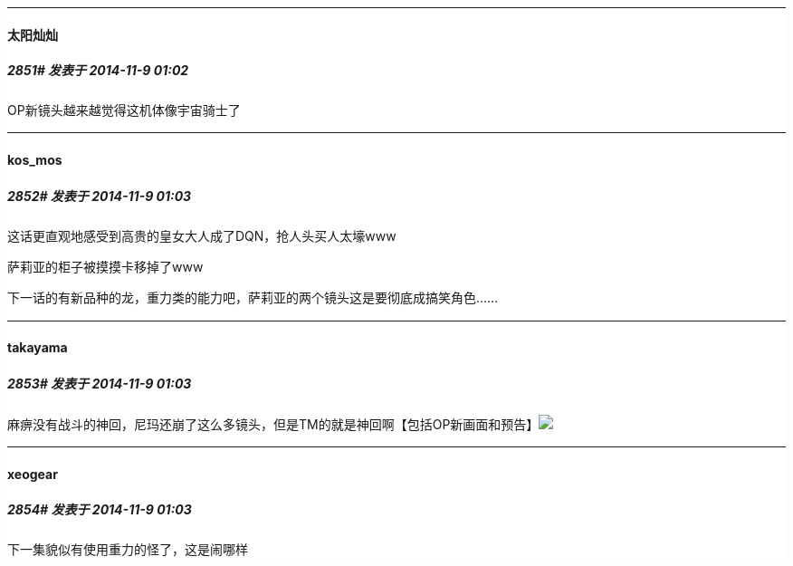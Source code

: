 




-----

####  太阳灿灿  
##### 2851#       发表于 2014-11-9 01:02




OP新镜头越来越觉得这机体像宇宙骑士了







-----

####  kos_mos  
##### 2852#       发表于 2014-11-9 01:03




这话更直观地感受到高贵的皇女大人成了DQN，抢人头买人太壕www

萨莉亚的柜子被摸摸卡移掉了www

下一话的有新品种的龙，重力类的能力吧，萨莉亚的两个镜头这是要彻底成搞笑角色……







-----

####  takayama  
##### 2853#       发表于 2014-11-9 01:03




麻痹没有战斗的神回，尼玛还崩了这么多镜头，但是TM的就是神回啊【包括OP新画面和预告】<img src="https://static.saraba1st.com/image/smiley/face/134.gif" referrerpolicy="no-referrer">







-----

####  xeogear  
##### 2854#       发表于 2014-11-9 01:03




下一集貌似有使用重力的怪了，这是闹哪样



